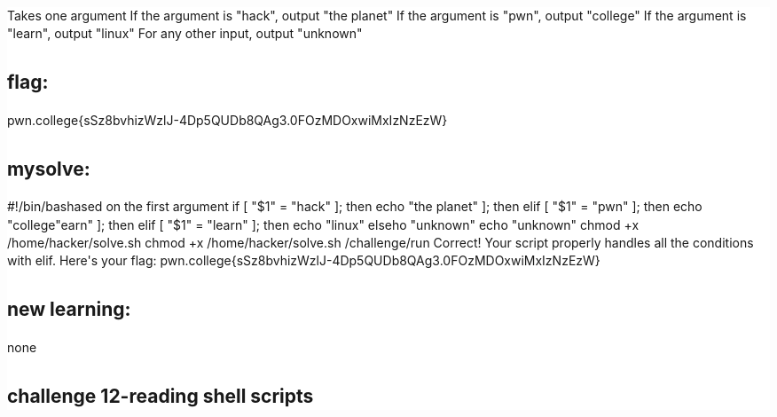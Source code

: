 Takes one argument
If the argument is "hack", output "the planet"
If the argument is "pwn", output "college"
If the argument is "learn", output "linux"
For any other input, output "unknown"

## flag:
pwn.college{sSz8bvhizWzlJ-4Dp5QUDb8QAg3.0FOzMDOxwiMxIzNzEzW}

## mysolve:

#!/bin/bashased on the first argument
if [ "$1" = "hack" ]; then
  echo "the planet" ]; then
elif [ "$1" = "pwn" ]; then
  echo "college"earn" ]; then
elif [ "$1" = "learn" ]; then
  echo "linux"
elseho "unknown"
  echo "unknown"
chmod +x /home/hacker/solve.sh
chmod +x /home/hacker/solve.sh
/challenge/run
Correct! Your script properly handles all the conditions with elif.
Here's your flag:
pwn.college{sSz8bvhizWzlJ-4Dp5QUDb8QAg3.0FOzMDOxwiMxIzNzEzW}

## new learning:
none

## challenge 12-reading shell scripts



